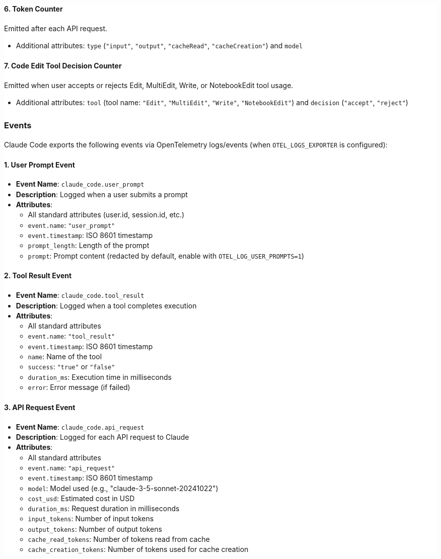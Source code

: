 #### 6. Token Counter

Emitted after each API request.

* Additional attributes: `type` (`"input"`, `"output"`, `"cacheRead"`, `"cacheCreation"`) and `model`

#### 7. Code Edit Tool Decision Counter

Emitted when user accepts or rejects Edit, MultiEdit, Write, or NotebookEdit tool usage.

* Additional attributes: `tool` (tool name: `"Edit"`, `"MultiEdit"`, `"Write"`, `"NotebookEdit"`) and `decision` (`"accept"`, `"reject"`)

### Events

Claude Code exports the following events via OpenTelemetry logs/events (when `OTEL_LOGS_EXPORTER` is configured):

#### 1. User Prompt Event

* **Event Name**: `claude_code.user_prompt`
* **Description**: Logged when a user submits a prompt
* **Attributes**:
  * All standard attributes (user.id, session.id, etc.)
  * `event.name`: `"user_prompt"`
  * `event.timestamp`: ISO 8601 timestamp
  * `prompt_length`: Length of the prompt
  * `prompt`: Prompt content (redacted by default, enable with `OTEL_LOG_USER_PROMPTS=1`)

#### 2. Tool Result Event

* **Event Name**: `claude_code.tool_result`
* **Description**: Logged when a tool completes execution
* **Attributes**:
  * All standard attributes
  * `event.name`: `"tool_result"`
  * `event.timestamp`: ISO 8601 timestamp
  * `name`: Name of the tool
  * `success`: `"true"` or `"false"`
  * `duration_ms`: Execution time in milliseconds
  * `error`: Error message (if failed)

#### 3. API Request Event

* **Event Name**: `claude_code.api_request`
* **Description**: Logged for each API request to Claude
* **Attributes**:
  * All standard attributes
  * `event.name`: `"api_request"`
  * `event.timestamp`: ISO 8601 timestamp
  * `model`: Model used (e.g., "claude-3-5-sonnet-20241022")
  * `cost_usd`: Estimated cost in USD
  * `duration_ms`: Request duration in milliseconds
  * `input_tokens`: Number of input tokens
  * `output_tokens`: Number of output tokens
  * `cache_read_tokens`: Number of tokens read from cache
  * `cache_creation_tokens`: Number of tokens used for cache creation
